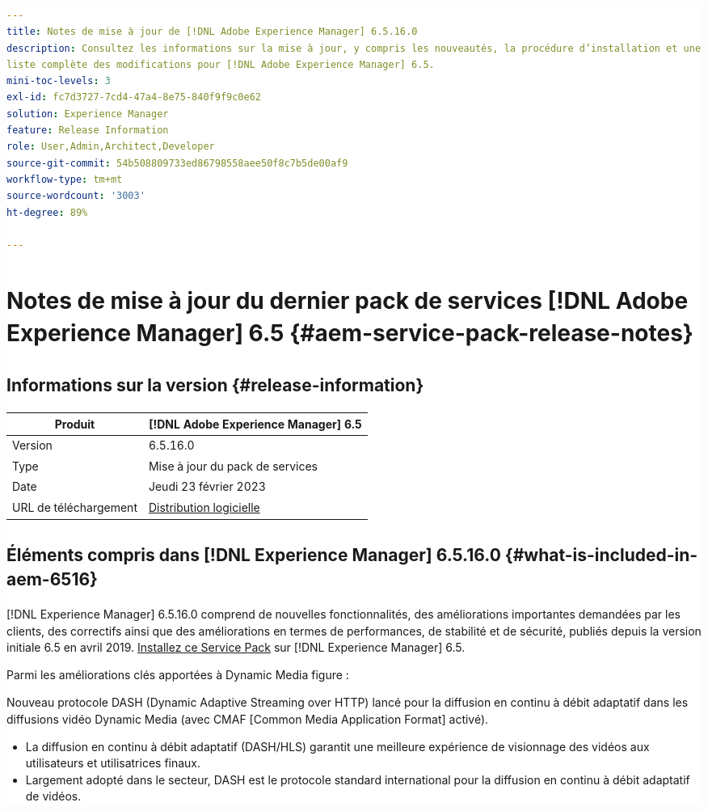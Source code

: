 ```yaml
---
title: Notes de mise à jour de [!DNL Adobe Experience Manager] 6.5.16.0
description: Consultez les informations sur la mise à jour, y compris les nouveautés, la procédure d’installation et une liste complète des modifications pour [!DNL Adobe Experience Manager] 6.5.
mini-toc-levels: 3
exl-id: fc7d3727-7cd4-47a4-8e75-840f9f9c0e62
solution: Experience Manager
feature: Release Information
role: User,Admin,Architect,Developer
source-git-commit: 54b508809733ed86798558aee50f8c7b5de00af9
workflow-type: tm+mt
source-wordcount: '3003'
ht-degree: 89%

---
```


# Notes de mise à jour du dernier pack de services [!DNL Adobe Experience Manager] 6.5 {#aem-service-pack-release-notes}



## Informations sur la version {#release-information}

| Produit | [!DNL Adobe Experience Manager] 6.5 |
| -------- | ---------------------------- |
| Version | 6.5.16.0  |
| Type | Mise à jour du pack de services |
| Date | Jeudi 23 février 2023  |
| URL de téléchargement | [Distribution logicielle](https://experience.adobe.com/#/downloads/content/software-distribution/en/aem.html?pack[...]be/packages/cq650/servicepack/aem-service-pkg-6.5.16.0.zip)  |

## Éléments compris dans [!DNL Experience Manager] 6.5.16.0 {#what-is-included-in-aem-6516}

[!DNL Experience Manager] 6.5.16.0 comprend de nouvelles fonctionnalités, des améliorations importantes demandées par les clients, des correctifs ainsi que des améliorations en termes de performances, de stabilité et de sécurité, publiés depuis la version initiale 6.5 en avril 2019. [Installez ce Service Pack](#install) sur [!DNL Experience Manager] 6.5. 



Parmi les améliorations clés apportées à Dynamic Media figure :

Nouveau protocole DASH (Dynamic Adaptive Streaming over HTTP) lancé pour la diffusion en continu à débit adaptatif dans les diffusions vidéo Dynamic Media (avec CMAF [Common Media Application Format] activé).

* La diffusion en continu à débit adaptatif (DASH/HLS) garantit une meilleure expérience de visionnage des vidéos aux utilisateurs et utilisatrices finaux.
* Largement adopté dans le secteur, DASH est le protocole standard international pour la diffusion en continu à débit adaptatif de vidéos.
